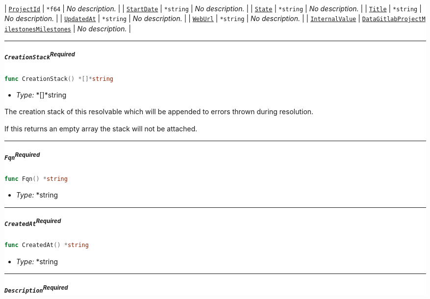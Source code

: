 | <code><a href="#@cdktf/provider-gitlab.dataGitlabProjectMilestones.DataGitlabProjectMilestonesMilestonesOutputReference.property.projectId">ProjectId</a></code> | <code>*f64</code> | *No description.* |
| <code><a href="#@cdktf/provider-gitlab.dataGitlabProjectMilestones.DataGitlabProjectMilestonesMilestonesOutputReference.property.startDate">StartDate</a></code> | <code>*string</code> | *No description.* |
| <code><a href="#@cdktf/provider-gitlab.dataGitlabProjectMilestones.DataGitlabProjectMilestonesMilestonesOutputReference.property.state">State</a></code> | <code>*string</code> | *No description.* |
| <code><a href="#@cdktf/provider-gitlab.dataGitlabProjectMilestones.DataGitlabProjectMilestonesMilestonesOutputReference.property.title">Title</a></code> | <code>*string</code> | *No description.* |
| <code><a href="#@cdktf/provider-gitlab.dataGitlabProjectMilestones.DataGitlabProjectMilestonesMilestonesOutputReference.property.updatedAt">UpdatedAt</a></code> | <code>*string</code> | *No description.* |
| <code><a href="#@cdktf/provider-gitlab.dataGitlabProjectMilestones.DataGitlabProjectMilestonesMilestonesOutputReference.property.webUrl">WebUrl</a></code> | <code>*string</code> | *No description.* |
| <code><a href="#@cdktf/provider-gitlab.dataGitlabProjectMilestones.DataGitlabProjectMilestonesMilestonesOutputReference.property.internalValue">InternalValue</a></code> | <code><a href="#@cdktf/provider-gitlab.dataGitlabProjectMilestones.DataGitlabProjectMilestonesMilestones">DataGitlabProjectMilestonesMilestones</a></code> | *No description.* |

---

##### `CreationStack`<sup>Required</sup> <a name="CreationStack" id="@cdktf/provider-gitlab.dataGitlabProjectMilestones.DataGitlabProjectMilestonesMilestonesOutputReference.property.creationStack"></a>

```go
func CreationStack() *[]*string
```

- *Type:* *[]*string

The creation stack of this resolvable which will be appended to errors thrown during resolution.

If this returns an empty array the stack will not be attached.

---

##### `Fqn`<sup>Required</sup> <a name="Fqn" id="@cdktf/provider-gitlab.dataGitlabProjectMilestones.DataGitlabProjectMilestonesMilestonesOutputReference.property.fqn"></a>

```go
func Fqn() *string
```

- *Type:* *string

---

##### `CreatedAt`<sup>Required</sup> <a name="CreatedAt" id="@cdktf/provider-gitlab.dataGitlabProjectMilestones.DataGitlabProjectMilestonesMilestonesOutputReference.property.createdAt"></a>

```go
func CreatedAt() *string
```

- *Type:* *string

---

##### `Description`<sup>Required</sup> <a name="Description" id="@cdktf/provider-gitlab.dataGitlabProjectMilestones.DataGitlabProjectMilestonesMilestonesOutputReference.property.description"></a>
